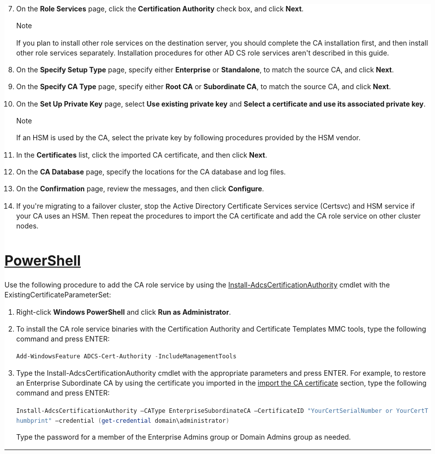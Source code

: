 7. On the **Role Services** page, click the **Certification Authority** check box, and click **Next**.

    > [!NOTE]
    > If you plan to install other role services on the destination server, you should complete the CA installation first, and then install other role services separately. Installation procedures for other AD CS role services aren't described in this guide.

8. On the **Specify Setup Type** page, specify either **Enterprise** or **Standalone**, to match the source CA, and click **Next**.

9. On the **Specify CA Type** page, specify either **Root CA** or **Subordinate CA**, to match the source CA, and click **Next**.

10. On the **Set Up Private Key** page, select **Use existing private key** and **Select a certificate and use its associated private key**.

    > [!NOTE]
    > If an HSM is used by the CA, select the private key by following procedures provided by the HSM vendor.

11. In the **Certificates** list, click the imported CA certificate, and then click **Next**.

12. On the **CA Database** page, specify the locations for the CA database and log files.

13. On the **Confirmation** page, review the messages, and then click **Configure**.

14. If you're migrating to a failover cluster, stop the Active Directory Certificate Services service (Certsvc) and HSM service if your CA uses an HSM. Then repeat the procedures to import the CA certificate and add the CA role service on other cluster nodes.

# [PowerShell](#tab/powershell)

Use the following procedure to add the CA role service by using the [Install-AdcsCertificationAuthority](/powershell/module/adcsdeployment/install-adcscertificationauthority) cmdlet with the ExistingCertificateParameterSet:

1. Right-click **Windows PowerShell** and click **Run as Administrator**.

2. To install the CA role service binaries with the Certification Authority and Certificate Templates MMC tools, type the following command and press ENTER:

    ```powershell
    Add-WindowsFeature ADCS-Cert-Authority -IncludeManagementTools
    ```

3. Type the Install-AdcsCertificationAuthority cmdlet with the appropriate parameters and press ENTER. For example, to restore an Enterprise Subordinate CA by using the certificate you imported in the [import the CA certificate]() section, type the following command and press ENTER:

    ```powershell
    Install-AdcsCertificationAuthority –CAType EnterpriseSubordinateCA –CertificateID "YourCertSerialNumber or YourCertThumbprint" –credential (get-credential domain\administrator)
    ```

    Type the password for a member of the Enterprise Admins group or Domain Admins group as needed.

---
